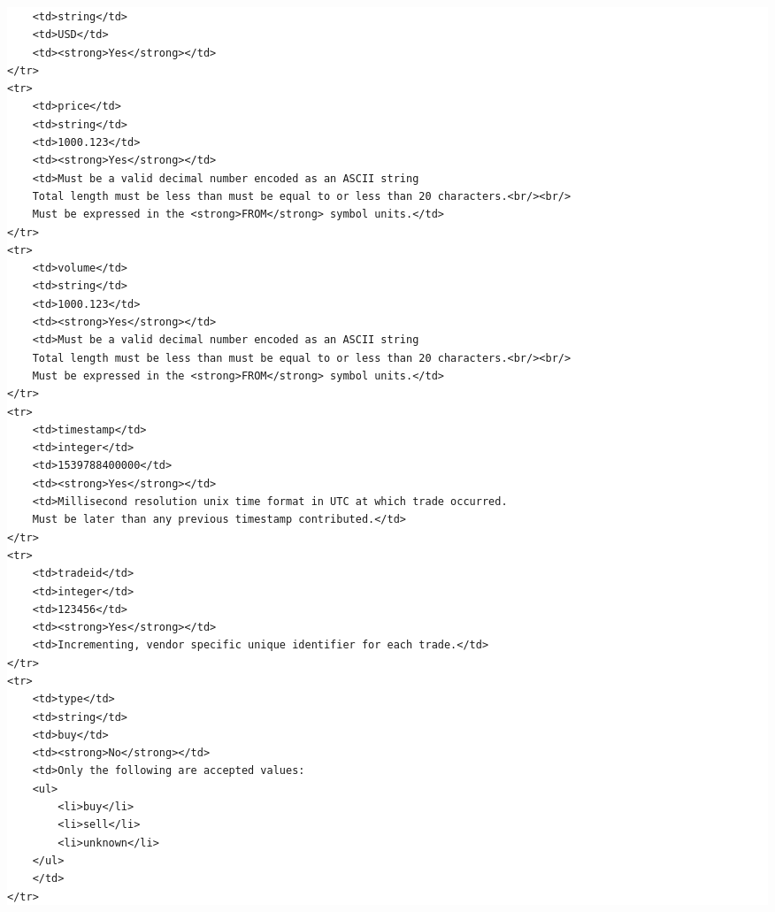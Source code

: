         <td>string</td>
        <td>USD</td>
        <td><strong>Yes</strong></td>
    </tr>
    <tr>
        <td>price</td>
        <td>string</td>
        <td>1000.123</td>
        <td><strong>Yes</strong></td>
        <td>Must be a valid decimal number encoded as an ASCII string
        Total length must be less than must be equal to or less than 20 characters.<br/><br/>
        Must be expressed in the <strong>FROM</strong> symbol units.</td>
    </tr>
    <tr>
        <td>volume</td>
        <td>string</td>
        <td>1000.123</td>
        <td><strong>Yes</strong></td>
        <td>Must be a valid decimal number encoded as an ASCII string
        Total length must be less than must be equal to or less than 20 characters.<br/><br/>
        Must be expressed in the <strong>FROM</strong> symbol units.</td>
    </tr>
    <tr>
        <td>timestamp</td>
        <td>integer</td>
        <td>1539788400000</td>
        <td><strong>Yes</strong></td>
        <td>Millisecond resolution unix time format in UTC at which trade occurred.
        Must be later than any previous timestamp contributed.</td>
    </tr>
    <tr>
        <td>tradeid</td>
        <td>integer</td>
        <td>123456</td>
        <td><strong>Yes</strong></td>
        <td>Incrementing, vendor specific unique identifier for each trade.</td>
    </tr>
    <tr>
        <td>type</td>
        <td>string</td>
        <td>buy</td>
        <td><strong>No</strong></td>
        <td>Only the following are accepted values:
        <ul>
            <li>buy</li>
            <li>sell</li>
            <li>unknown</li>
        </ul>
        </td>
    </tr>
</table>
